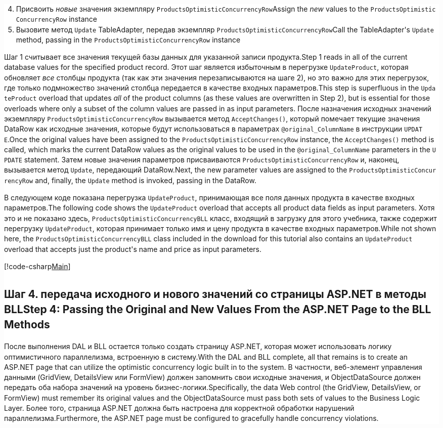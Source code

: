 4. <span data-ttu-id="22c1c-250">Присвоить *новые* значения экземпляру `ProductsOptimisticConcurrencyRow`</span><span class="sxs-lookup"><span data-stu-id="22c1c-250">Assign the *new* values to the `ProductsOptimisticConcurrencyRow` instance</span></span>
5. <span data-ttu-id="22c1c-251">Вызовите метод `Update` TableAdapter, передав экземпляр `ProductsOptimisticConcurrencyRow`</span><span class="sxs-lookup"><span data-stu-id="22c1c-251">Call the TableAdapter's `Update` method, passing in the `ProductsOptimisticConcurrencyRow` instance</span></span>

<span data-ttu-id="22c1c-252">Шаг 1 считывает все значения текущей базы данных для указанной записи продукта.</span><span class="sxs-lookup"><span data-stu-id="22c1c-252">Step 1 reads in all of the current database values for the specified product record.</span></span> <span data-ttu-id="22c1c-253">Этот шаг является избыточным в перегрузке `UpdateProduct`, которая обновляет *все* столбцы продукта (так как эти значения перезаписываются на шаге 2), но это важно для этих перегрузок, где только подмножество значений столбца передается в качестве входных параметров.</span><span class="sxs-lookup"><span data-stu-id="22c1c-253">This step is superfluous in the `UpdateProduct` overload that updates *all* of the product columns (as these values are overwritten in Step 2), but is essential for those overloads where only a subset of the column values are passed in as input parameters.</span></span> <span data-ttu-id="22c1c-254">После назначения исходных значений экземпляру `ProductsOptimisticConcurrencyRow` вызывается метод `AcceptChanges()`, который помечает текущие значения DataRow как исходные значения, которые будут использоваться в параметрах `@original_ColumnName` в инструкции `UPDATE`.</span><span class="sxs-lookup"><span data-stu-id="22c1c-254">Once the original values have been assigned to the `ProductsOptimisticConcurrencyRow` instance, the `AcceptChanges()` method is called, which marks the current DataRow values as the original values to be used in the `@original_ColumnName` parameters in the `UPDATE` statement.</span></span> <span data-ttu-id="22c1c-255">Затем новые значения параметров присваиваются `ProductsOptimisticConcurrencyRow` и, наконец, вызывается метод `Update`, передающий DataRow.</span><span class="sxs-lookup"><span data-stu-id="22c1c-255">Next, the new parameter values are assigned to the `ProductsOptimisticConcurrencyRow` and, finally, the `Update` method is invoked, passing in the DataRow.</span></span>

<span data-ttu-id="22c1c-256">В следующем коде показана перегрузка `UpdateProduct`, принимающая все поля данных продукта в качестве входных параметров.</span><span class="sxs-lookup"><span data-stu-id="22c1c-256">The following code shows the `UpdateProduct` overload that accepts all product data fields as input parameters.</span></span> <span data-ttu-id="22c1c-257">Хотя это и не показано здесь, `ProductsOptimisticConcurrencyBLL` класс, входящий в загрузку для этого учебника, также содержит перегрузку `UpdateProduct`, которая принимает только имя и цену продукта в качестве входных параметров.</span><span class="sxs-lookup"><span data-stu-id="22c1c-257">While not shown here, the `ProductsOptimisticConcurrencyBLL` class included in the download for this tutorial also contains an `UpdateProduct` overload that accepts just the product's name and price as input parameters.</span></span>

[!code-csharp[Main](implementing-optimistic-concurrency-cs/samples/sample7.cs)]

## <a name="step-4-passing-the-original-and-new-values-from-the-aspnet-page-to-the-bll-methods"></a><span data-ttu-id="22c1c-258">Шаг 4. передача исходного и нового значений со страницы ASP.NET в методы BLL</span><span class="sxs-lookup"><span data-stu-id="22c1c-258">Step 4: Passing the Original and New Values From the ASP.NET Page to the BLL Methods</span></span>

<span data-ttu-id="22c1c-259">После выполнения DAL и BLL остается только создать страницу ASP.NET, которая может использовать логику оптимистичного параллелизма, встроенную в систему.</span><span class="sxs-lookup"><span data-stu-id="22c1c-259">With the DAL and BLL complete, all that remains is to create an ASP.NET page that can utilize the optimistic concurrency logic built in to the system.</span></span> <span data-ttu-id="22c1c-260">В частности, веб-элемент управления данными (GridView, DetailsView или FormView) должен запомнить свои исходные значения, и ObjectDataSource должен передать оба набора значений на уровень бизнес-логики.</span><span class="sxs-lookup"><span data-stu-id="22c1c-260">Specifically, the data Web control (the GridView, DetailsView, or FormView) must remember its original values and the ObjectDataSource must pass both sets of values to the Business Logic Layer.</span></span> <span data-ttu-id="22c1c-261">Более того, страница ASP.NET должна быть настроена для корректной обработки нарушений параллелизма.</span><span class="sxs-lookup"><span data-stu-id="22c1c-261">Furthermore, the ASP.NET page must be configured to gracefully handle concurrency violations.</span></span>
